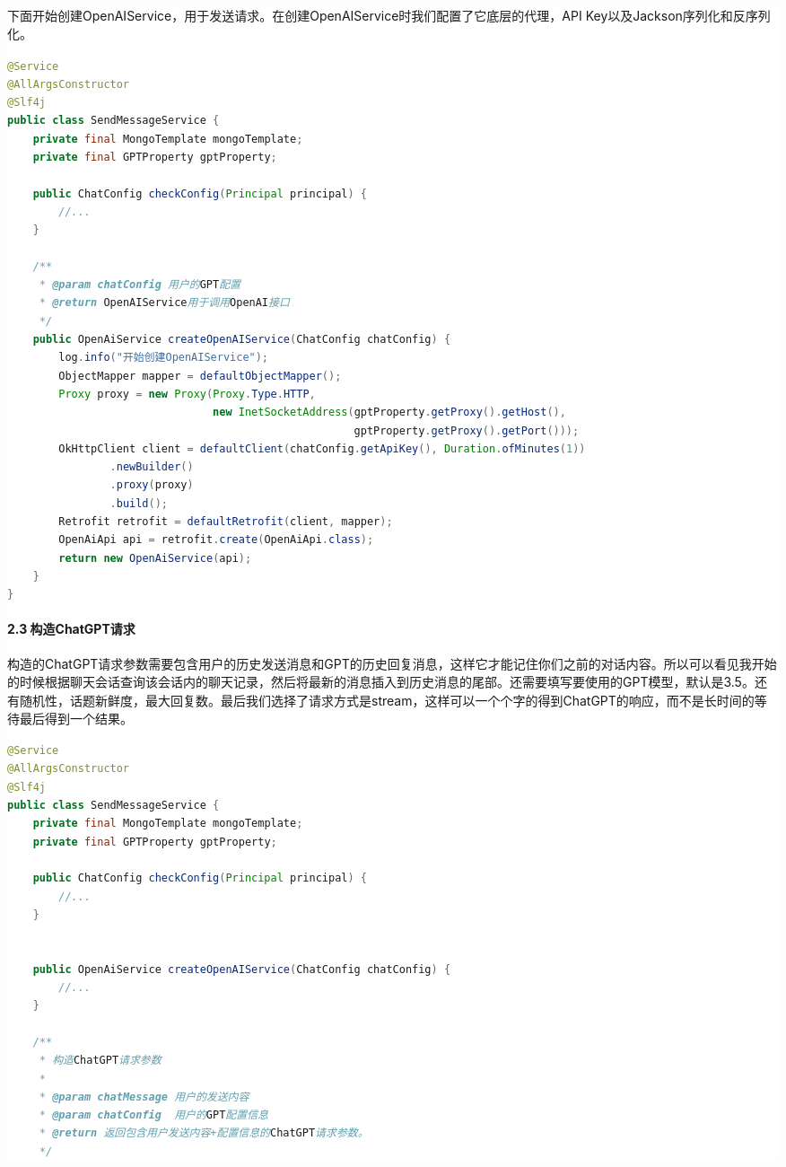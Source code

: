 ```yaml
```

下面开始创建OpenAIService，用于发送请求。在创建OpenAIService时我们配置了它底层的代理，API Key以及Jackson序列化和反序列化。
```java
@Service
@AllArgsConstructor
@Slf4j
public class SendMessageService {
    private final MongoTemplate mongoTemplate;
    private final GPTProperty gptProperty;
    
    public ChatConfig checkConfig(Principal principal) {
        //... 
    }

    /**
     * @param chatConfig 用户的GPT配置
     * @return OpenAIService用于调用OpenAI接口
     */
    public OpenAiService createOpenAIService(ChatConfig chatConfig) {
        log.info("开始创建OpenAIService");
        ObjectMapper mapper = defaultObjectMapper();
        Proxy proxy = new Proxy(Proxy.Type.HTTP,
                                new InetSocketAddress(gptProperty.getProxy().getHost(),
                                                      gptProperty.getProxy().getPort()));
        OkHttpClient client = defaultClient(chatConfig.getApiKey(), Duration.ofMinutes(1))
                .newBuilder()
                .proxy(proxy)
                .build();
        Retrofit retrofit = defaultRetrofit(client, mapper);
        OpenAiApi api = retrofit.create(OpenAiApi.class);
        return new OpenAiService(api);
    }
}
```
#### 2.3 构造ChatGPT请求
构造的ChatGPT请求参数需要包含用户的历史发送消息和GPT的历史回复消息，这样它才能记住你们之前的对话内容。所以可以看见我开始的时候根据聊天会话查询该会话内的聊天记录，然后将最新的消息插入到历史消息的尾部。还需要填写要使用的GPT模型，默认是3.5。还有随机性，话题新鲜度，最大回复数。最后我们选择了请求方式是stream，这样可以一个个字的得到ChatGPT的响应，而不是长时间的等待最后得到一个结果。
```java
@Service
@AllArgsConstructor
@Slf4j
public class SendMessageService {
    private final MongoTemplate mongoTemplate;
    private final GPTProperty gptProperty;
    
    public ChatConfig checkConfig(Principal principal) {
        //...
    }


    public OpenAiService createOpenAIService(ChatConfig chatConfig) {
        //...
    }

    /**
     * 构造ChatGPT请求参数
     *
     * @param chatMessage 用户的发送内容
     * @param chatConfig  用户的GPT配置信息
     * @return 返回包含用户发送内容+配置信息的ChatGPT请求参数。
     */
```